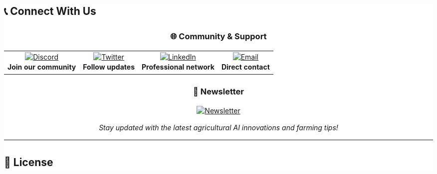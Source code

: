 ## 📞 **Connect With Us**

<div align="center">

### 🌐 **Community & Support**

<table>
  <tr>
    <td align="center">
      <a href="https://discord.gg/khetibuddy">
        <img src="https://img.shields.io/badge/Discord-7289DA?style=for-the-badge&logo=discord&logoColor=white" alt="Discord"/>
      </a>
      <br><b>Join our community</b>
    </td>
    <td align="center">
      <a href="https://twitter.com/khetibuddy">
        <img src="https://img.shields.io/badge/Twitter-1DA1F2?style=for-the-badge&logo=twitter&logoColor=white" alt="Twitter"/>
      </a>
      <br><b>Follow updates</b>
    </td>
    <td align="center">
      <a href="https://linkedin.com/company/khetibuddy">
        <img src="https://img.shields.io/badge/LinkedIn-0077B5?style=for-the-badge&logo=linkedin&logoColor=white" alt="LinkedIn"/>
      </a>
      <br><b>Professional network</b>
    </td>
    <td align="center">
      <a href="mailto:contact@khetibuddy.com">
        <img src="https://img.shields.io/badge/Email-D14836?style=for-the-badge&logo=gmail&logoColor=white" alt="Email"/>
      </a>
      <br><b>Direct contact</b>
    </td>
  </tr>
</table>

### 📧 **Newsletter**

<a href="https://newsletter.khetibuddy.com">
  <img src="https://img.shields.io/badge/📧_Subscribe_to_Newsletter-4285F4?style=for-the-badge&logo=google&logoColor=white" alt="Newsletter"/>
</a>

*Stay updated with the latest agricultural AI innovations and farming tips!*

</div>

---

## 📄 **License**
